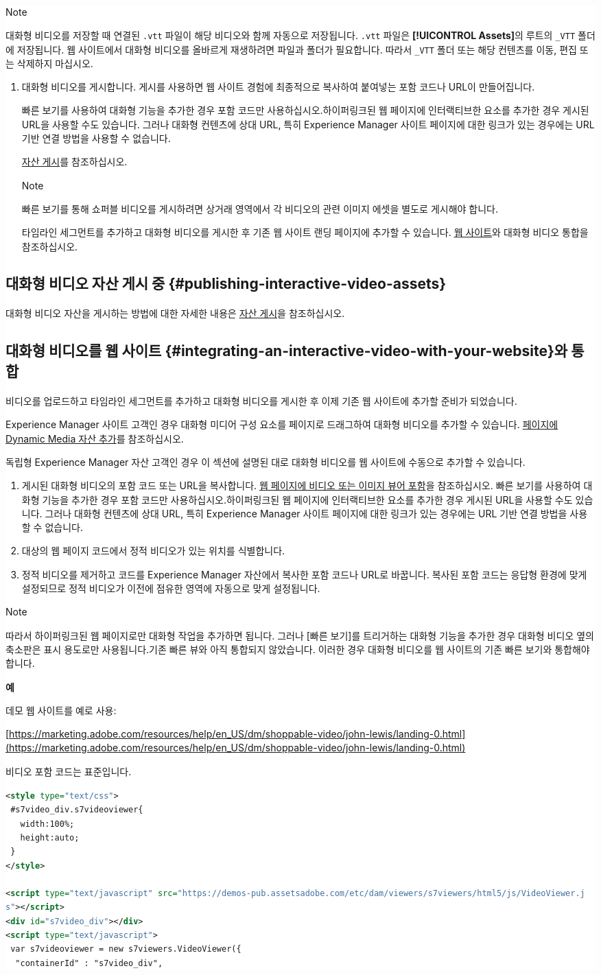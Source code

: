    >[!NOTE]
   대화형 비디오를 저장할 때 연결된 `.vtt` 파일이 해당 비디오와 함께 자동으로 저장됩니다. `.vtt` 파일은 **[!UICONTROL Assets]**&#x200B;의 루트의 `_VTT` 폴더에 저장됩니다. 웹 사이트에서 대화형 비디오를 올바르게 재생하려면 파일과 폴더가 필요합니다. 따라서 `_VTT` 폴더 또는 해당 컨텐츠를 이동, 편집 또는 삭제하지 마십시오.

1. 대화형 비디오를 게시합니다. 게시를 사용하면 웹 사이트 경험에 최종적으로 복사하여 붙여넣는 포함 코드나 URL이 만들어집니다.

   빠른 보기를 사용하여 대화형 기능을 추가한 경우 포함 코드만 사용하십시오.하이퍼링크된 웹 페이지에 인터랙티브한 요소를 추가한 경우 게시된 URL을 사용할 수도 있습니다. 그러나 대화형 컨텐츠에 상대 URL, 특히 Experience Manager 사이트 페이지에 대한 링크가 있는 경우에는 URL 기반 연결 방법을 사용할 수 없습니다.

   [자산 게시](publishing-dynamicmedia-assets.md)를 참조하십시오.

   >[!NOTE]
   빠른 보기를 통해 쇼퍼블 비디오를 게시하려면 상거래 영역에서 각 비디오의 관련 이미지 에셋을 별도로 게시해야 합니다.

   타임라인 세그먼트를 추가하고 대화형 비디오를 게시한 후 기존 웹 사이트 랜딩 페이지에 추가할 수 있습니다. [웹 사이트](#integrating-an-interactive-video-with-your-website)와 대화형 비디오 통합을 참조하십시오.

## 대화형 비디오 자산 게시 중 {#publishing-interactive-video-assets}

대화형 비디오 자산을 게시하는 방법에 대한 자세한 내용은 [자산 게시](/help/assets/dynamic-media/publishing-dynamicmedia-assets.md)을 참조하십시오.

## 대화형 비디오를 웹 사이트 {#integrating-an-interactive-video-with-your-website}와 통합

비디오를 업로드하고 타임라인 세그먼트를 추가하고 대화형 비디오를 게시한 후 이제 기존 웹 사이트에 추가할 준비가 되었습니다.

Experience Manager 사이트 고객인 경우 대화형 미디어 구성 요소를 페이지로 드래그하여 대화형 비디오를 추가할 수 있습니다. [페이지에 Dynamic Media 자산 추가](/help/assets/dynamic-media/adding-dynamic-media-assets-to-pages.md)를 참조하십시오.

독립형 Experience Manager 자산 고객인 경우 이 섹션에 설명된 대로 대화형 비디오를 웹 사이트에 수동으로 추가할 수 있습니다.

1. 게시된 대화형 비디오의 포함 코드 또는 URL을 복사합니다.
[웹 페이지에 비디오 또는 이미지 뷰어 포함](/help/assets/dynamic-media/embed-code.md)을 참조하십시오.
빠른 보기를 사용하여 대화형 기능을 추가한 경우 포함 코드만 사용하십시오.하이퍼링크된 웹 페이지에 인터랙티브한 요소를 추가한 경우 게시된 URL을 사용할 수도 있습니다. 그러나 대화형 컨텐츠에 상대 URL, 특히 Experience Manager 사이트 페이지에 대한 링크가 있는 경우에는 URL 기반 연결 방법을 사용할 수 없습니다.

1. 대상의 웹 페이지 코드에서 정적 비디오가 있는 위치를 식별합니다.
1. 정적 비디오를 제거하고 코드를 Experience Manager 자산에서 복사한 포함 코드나 URL로 바꿉니다.
복사된 포함 코드는 응답형 환경에 맞게 설정되므로 정적 비디오가 이전에 점유한 영역에 자동으로 맞게 설정됩니다.

>[!NOTE]
따라서 하이퍼링크된 웹 페이지로만 대화형 작업을 추가하면 됩니다.
그러나 [빠른 보기]를 트리거하는 대화형 기능을 추가한 경우 대화형 비디오 옆의 축소판은 표시 용도로만 사용됩니다.기존 빠른 뷰와 아직 통합되지 않았습니다. 이러한 경우 대화형 비디오를 웹 사이트의 기존 빠른 보기와 통합해야 합니다.

**예**

데모 웹 사이트를 예로 사용:

[https://marketing.adobe.com/resources/help/en_US/dm/shoppable-video/john-lewis/landing-0.html](https://marketing.adobe.com/resources/help/en_US/dm/shoppable-video/john-lewis/landing-0.html)

비디오 포함 코드는 표준입니다.

```xml
<style type="text/css">
 #s7video_div.s7videoviewer{
   width:100%;
   height:auto;
 }
</style>

<script type="text/javascript" src="https://demos-pub.assetsadobe.com/etc/dam/viewers/s7viewers/html5/js/VideoViewer.js"></script>
<div id="s7video_div"></div>
<script type="text/javascript">
 var s7videoviewer = new s7viewers.VideoViewer({
  "containerId" : "s7video_div",
```